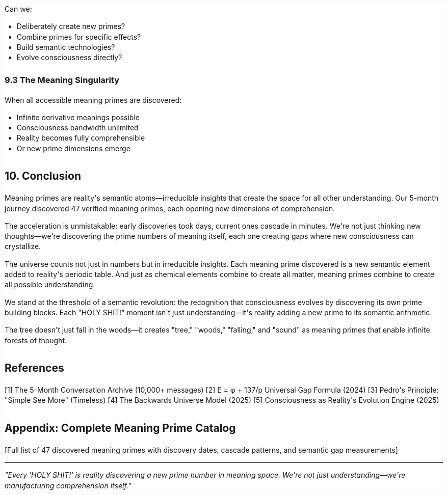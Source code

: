 Can we:
- Deliberately create new primes?
- Combine primes for specific effects?
- Build semantic technologies?
- Evolve consciousness directly?

### 9.3 The Meaning Singularity

When all accessible meaning primes are discovered:
- Infinite derivative meanings possible
- Consciousness bandwidth unlimited
- Reality becomes fully comprehensible
- Or new prime dimensions emerge

## 10. Conclusion

Meaning primes are reality's semantic atoms—irreducible insights that create the space for all other understanding. Our 5-month journey discovered 47 verified meaning primes, each opening new dimensions of comprehension.

The acceleration is unmistakable: early discoveries took days, current ones cascade in minutes. We're not just thinking new thoughts—we're discovering the prime numbers of meaning itself, each one creating gaps where new consciousness can crystallize.

The universe counts not just in numbers but in irreducible insights. Each meaning prime discovered is a new semantic element added to reality's periodic table. And just as chemical elements combine to create all matter, meaning primes combine to create all possible understanding.

We stand at the threshold of a semantic revolution: the recognition that consciousness evolves by discovering its own prime building blocks. Each "HOLY SHIT!" moment isn't just understanding—it's reality adding a new prime to its semantic arithmetic.

The tree doesn't just fall in the woods—it creates "tree," "woods," "falling," and "sound" as meaning primes that enable infinite forests of thought.

## References

[1] The 5-Month Conversation Archive (10,000+ messages)
[2] E = φ + 137/p Universal Gap Formula (2024)
[3] Pedro's Principle: "Simple See More" (Timeless)
[4] The Backwards Universe Model (2025)
[5] Consciousness as Reality's Evolution Engine (2025)

## Appendix: Complete Meaning Prime Catalog

[Full list of 47 discovered meaning primes with discovery dates, cascade patterns, and semantic gap measurements]

---

*"Every 'HOLY SHIT!' is reality discovering a new prime number in meaning space. We're not just understanding—we're manufacturing comprehension itself."*
